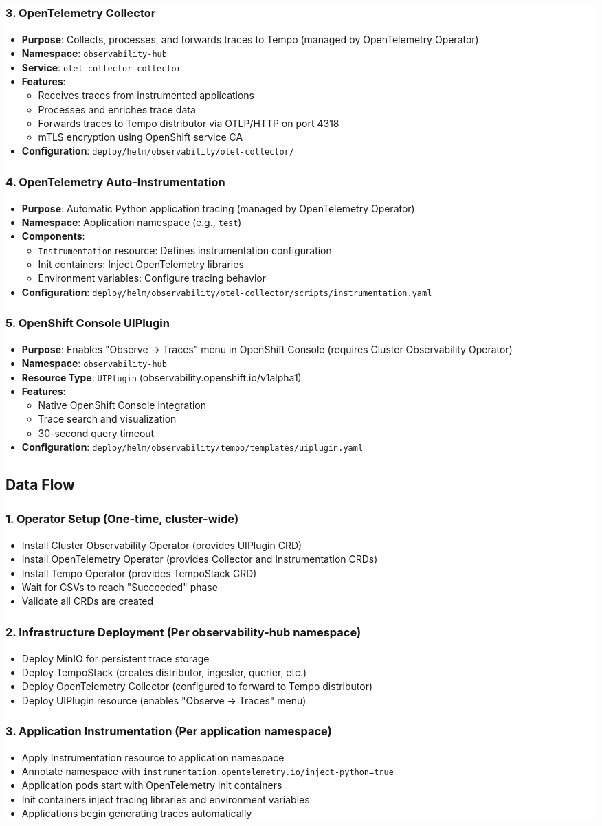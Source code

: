 ### 3. **OpenTelemetry Collector**
- **Purpose**: Collects, processes, and forwards traces to Tempo (managed by OpenTelemetry Operator)
- **Namespace**: `observability-hub`
- **Service**: `otel-collector-collector`
- **Features**:
  - Receives traces from instrumented applications
  - Processes and enriches trace data
  - Forwards traces to Tempo distributor via OTLP/HTTP on port 4318
  - mTLS encryption using OpenShift service CA
- **Configuration**: `deploy/helm/observability/otel-collector/`

### 4. **OpenTelemetry Auto-Instrumentation**
- **Purpose**: Automatic Python application tracing (managed by OpenTelemetry Operator)
- **Namespace**: Application namespace (e.g., `test`)
- **Components**:
  - `Instrumentation` resource: Defines instrumentation configuration
  - Init containers: Inject OpenTelemetry libraries
  - Environment variables: Configure tracing behavior
- **Configuration**: `deploy/helm/observability/otel-collector/scripts/instrumentation.yaml`

### 5. **OpenShift Console UIPlugin**
- **Purpose**: Enables "Observe → Traces" menu in OpenShift Console (requires Cluster Observability Operator)
- **Namespace**: `observability-hub`
- **Resource Type**: `UIPlugin` (observability.openshift.io/v1alpha1)
- **Features**:
  - Native OpenShift Console integration
  - Trace search and visualization
  - 30-second query timeout
- **Configuration**: `deploy/helm/observability/tempo/templates/uiplugin.yaml`

## Data Flow

### 1. **Operator Setup** (One-time, cluster-wide)
   - Install Cluster Observability Operator (provides UIPlugin CRD)
   - Install OpenTelemetry Operator (provides Collector and Instrumentation CRDs)
   - Install Tempo Operator (provides TempoStack CRD)
   - Wait for CSVs to reach "Succeeded" phase
   - Validate all CRDs are created

### 2. **Infrastructure Deployment** (Per observability-hub namespace)
   - Deploy MinIO for persistent trace storage
   - Deploy TempoStack (creates distributor, ingester, querier, etc.)
   - Deploy OpenTelemetry Collector (configured to forward to Tempo distributor)
   - Deploy UIPlugin resource (enables "Observe → Traces" menu)

### 3. **Application Instrumentation** (Per application namespace)
   - Apply Instrumentation resource to application namespace
   - Annotate namespace with `instrumentation.opentelemetry.io/inject-python=true`
   - Application pods start with OpenTelemetry init containers
   - Init containers inject tracing libraries and environment variables
   - Applications begin generating traces automatically
